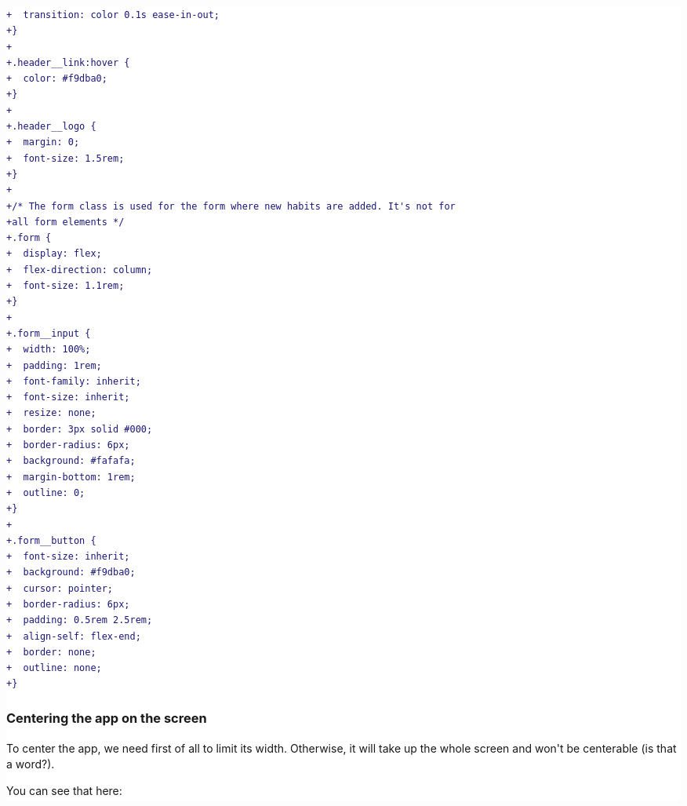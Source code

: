 ```diff
+  transition: color 0.1s ease-in-out;
+}
+
+.header__link:hover {
+  color: #f9dba0;
+}
+
+.header__logo {
+  margin: 0;
+  font-size: 1.5rem;
+}
+
+/* The form class is used for the form where new habits are added. It's not for 
+all form elements */
+.form {
+  display: flex;
+  flex-direction: column;
+  font-size: 1.1rem;
+}
+
+.form__input {
+  width: 100%;
+  padding: 1rem;
+  font-family: inherit;
+  font-size: inherit;
+  resize: none;
+  border: 3px solid #000;
+  border-radius: 6px;
+  background: #fafafa;
+  margin-bottom: 1rem;
+  outline: 0;
+}
+
+.form__button {
+  font-size: inherit;
+  background: #f9dba0;
+  cursor: pointer;
+  border-radius: 6px;
+  padding: 0.5rem 2.5rem;
+  align-self: flex-end;
+  border: none;
+  outline: none;
+}
```

### Centering the app on the screen

To center the app, we need first of all to limit its width. Otherwise, it will take up the whole screen and won't be centerable (is that a word?).

You can see that here:
